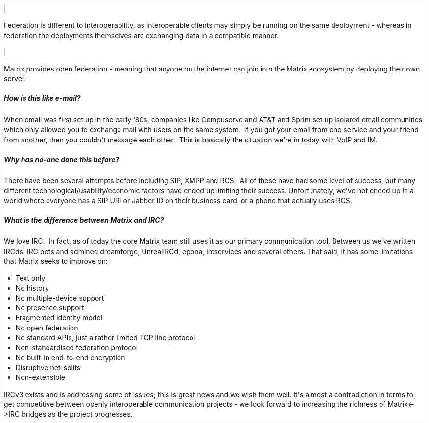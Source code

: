 |

Federation is different to interoperability, as interoperable clients
may simply be running on the same deployment - whereas in federation the
deployments themselves are exchanging data in a compatible manner.

|

Matrix provides open federation - meaning that anyone on the internet
can join into the Matrix ecosystem by deploying their own server.

##### How is this like e-mail?

When email was first set up in the early ‘80s, companies like Compuserve
and AT&T and Sprint set up isolated email communities which only allowed
you to exchange mail with users on the same system.  If you got your
email from one service and your friend from another, then you couldn't
message each other.  This is basically the situation we're in today with
VoIP and IM.

##### Why has no-one done this before?

There have been several attempts before including SIP, XMPP and RCS.
 All of these have had some level of success, but many different
technological/usability/economic factors have ended up limiting their
success.  Unfortunately, we've not ended up in a world where everyone
has a SIP URI or Jabber ID on their business card, or a phone that
actually uses RCS.

##### What is the difference between Matrix and IRC?

We love IRC.  In fact, as of today the core Matrix team still uses it as
our primary communication tool. Between us we've written IRCds, IRC bots
and admined dreamforge, UnrealIRCd, epona, ircservices and several
others.  That said, it has some limitations that Matrix seeks to improve
on:

-   Text only
-   No history
-   No multiple-device support
-   No presence support
-   Fragmented identity model
-   No open federation
-   No standard APIs, just a rather limited TCP line protocol
-   Non-standardised federation protocol
-   No built-in end-to-end encryption
-   Disruptive net-splits
-   Non-extensible

[IRCv3](http://ircv3.net) exists and is addressing some of issues;
this is great news and we wish them well.  It's almost a contradiction
in terms to get competitive between openly interoperable communication
projects - we look forward to increasing the richness of Matrix\<-\>IRC
bridges as the project progresses.
